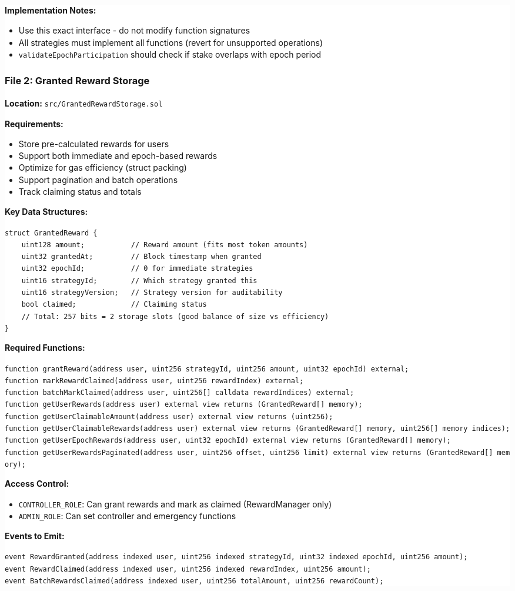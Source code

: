 **Implementation Notes:**
- Use this exact interface - do not modify function signatures
- All strategies must implement all functions (revert for unsupported operations)
- `validateEpochParticipation` should check if stake overlaps with epoch period

### **File 2: Granted Reward Storage**
**Location:** `src/GrantedRewardStorage.sol`

**Requirements:**
- Store pre-calculated rewards for users
- Support both immediate and epoch-based rewards
- Optimize for gas efficiency (struct packing)
- Support pagination and batch operations
- Track claiming status and totals

**Key Data Structures:**
```solidity
struct GrantedReward {
    uint128 amount;           // Reward amount (fits most token amounts)
    uint32 grantedAt;         // Block timestamp when granted
    uint32 epochId;           // 0 for immediate strategies
    uint16 strategyId;        // Which strategy granted this
    uint16 strategyVersion;   // Strategy version for auditability
    bool claimed;             // Claiming status
    // Total: 257 bits = 2 storage slots (good balance of size vs efficiency)
}
```

**Required Functions:**
```solidity
function grantReward(address user, uint256 strategyId, uint256 amount, uint32 epochId) external;
function markRewardClaimed(address user, uint256 rewardIndex) external;
function batchMarkClaimed(address user, uint256[] calldata rewardIndices) external;
function getUserRewards(address user) external view returns (GrantedReward[] memory);
function getUserClaimableAmount(address user) external view returns (uint256);
function getUserClaimableRewards(address user) external view returns (GrantedReward[] memory, uint256[] memory indices);
function getUserEpochRewards(address user, uint32 epochId) external view returns (GrantedReward[] memory);
function getUserRewardsPaginated(address user, uint256 offset, uint256 limit) external view returns (GrantedReward[] memory);
```

**Access Control:**
- `CONTROLLER_ROLE`: Can grant rewards and mark as claimed (RewardManager only)
- `ADMIN_ROLE`: Can set controller and emergency functions

**Events to Emit:**
```solidity
event RewardGranted(address indexed user, uint256 indexed strategyId, uint32 indexed epochId, uint256 amount);
event RewardClaimed(address indexed user, uint256 indexed rewardIndex, uint256 amount);
event BatchRewardsClaimed(address indexed user, uint256 totalAmount, uint256 rewardCount);
```
